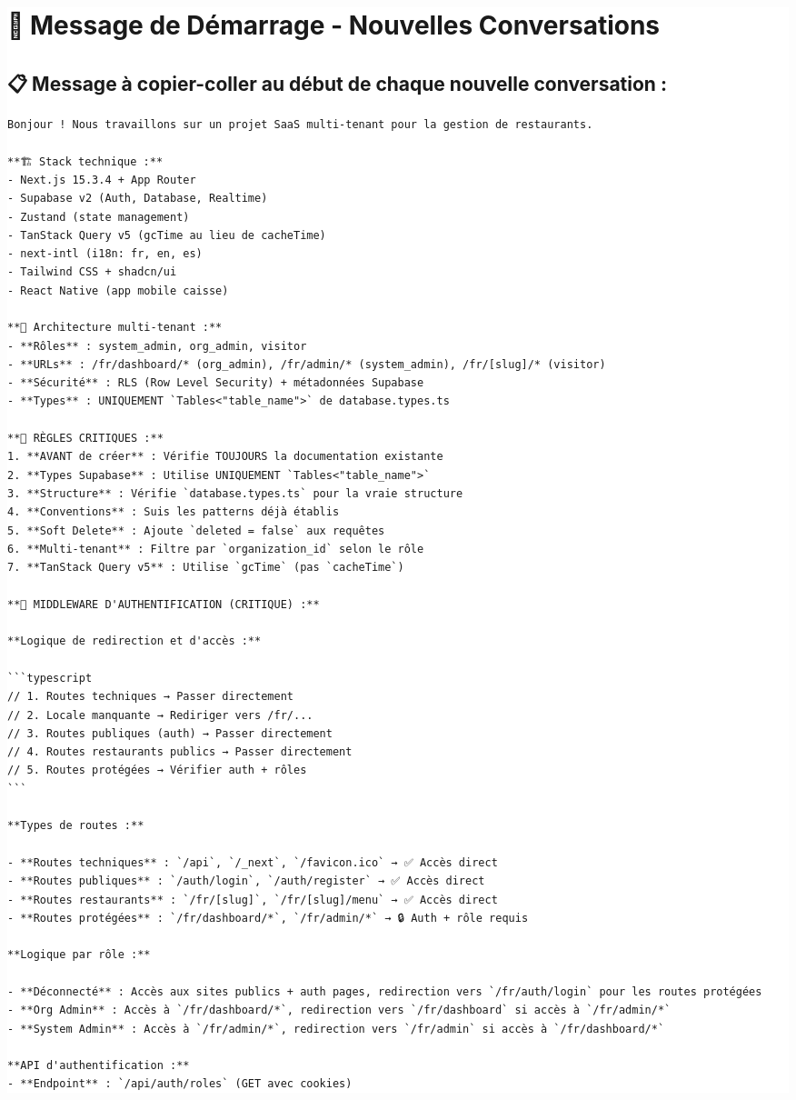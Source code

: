 # 🚀 Message de Démarrage - Nouvelles Conversations

## 📋 **Message à copier-coller au début de chaque nouvelle conversation :**

````
Bonjour ! Nous travaillons sur un projet SaaS multi-tenant pour la gestion de restaurants.

**🏗️ Stack technique :**
- Next.js 15.3.4 + App Router
- Supabase v2 (Auth, Database, Realtime)
- Zustand (state management)
- TanStack Query v5 (gcTime au lieu de cacheTime)
- next-intl (i18n: fr, en, es)
- Tailwind CSS + shadcn/ui
- React Native (app mobile caisse)

**🎯 Architecture multi-tenant :**
- **Rôles** : system_admin, org_admin, visitor
- **URLs** : /fr/dashboard/* (org_admin), /fr/admin/* (system_admin), /fr/[slug]/* (visitor)
- **Sécurité** : RLS (Row Level Security) + métadonnées Supabase
- **Types** : UNIQUEMENT `Tables<"table_name">` de database.types.ts

**🚨 RÈGLES CRITIQUES :**
1. **AVANT de créer** : Vérifie TOUJOURS la documentation existante
2. **Types Supabase** : Utilise UNIQUEMENT `Tables<"table_name">`
3. **Structure** : Vérifie `database.types.ts` pour la vraie structure
4. **Conventions** : Suis les patterns déjà établis
5. **Soft Delete** : Ajoute `deleted = false` aux requêtes
6. **Multi-tenant** : Filtre par `organization_id` selon le rôle
7. **TanStack Query v5** : Utilise `gcTime` (pas `cacheTime`)

**🔐 MIDDLEWARE D'AUTHENTIFICATION (CRITIQUE) :**

**Logique de redirection et d'accès :**

```typescript
// 1. Routes techniques → Passer directement
// 2. Locale manquante → Rediriger vers /fr/...
// 3. Routes publiques (auth) → Passer directement
// 4. Routes restaurants publics → Passer directement
// 5. Routes protégées → Vérifier auth + rôles
```

**Types de routes :**

- **Routes techniques** : `/api`, `/_next`, `/favicon.ico` → ✅ Accès direct
- **Routes publiques** : `/auth/login`, `/auth/register` → ✅ Accès direct
- **Routes restaurants** : `/fr/[slug]`, `/fr/[slug]/menu` → ✅ Accès direct
- **Routes protégées** : `/fr/dashboard/*`, `/fr/admin/*` → 🔒 Auth + rôle requis

**Logique par rôle :**

- **Déconnecté** : Accès aux sites publics + auth pages, redirection vers `/fr/auth/login` pour les routes protégées
- **Org Admin** : Accès à `/fr/dashboard/*`, redirection vers `/fr/dashboard` si accès à `/fr/admin/*`
- **System Admin** : Accès à `/fr/admin/*`, redirection vers `/fr/admin` si accès à `/fr/dashboard/*`

**API d'authentification :**
- **Endpoint** : `/api/auth/roles` (GET avec cookies)
````